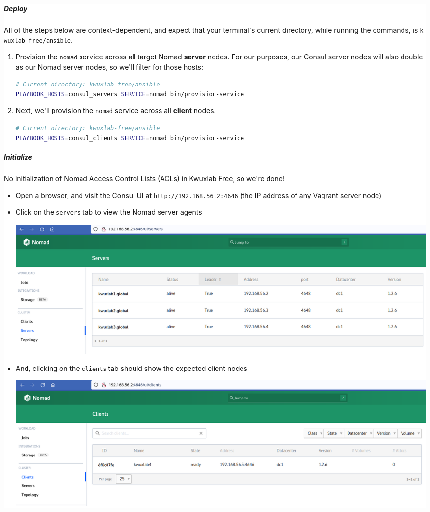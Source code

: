 ##### Deploy

All of the steps below are context-dependent, and expect that your
terminal's current directory, while running the commands, is `kwuxlab-free/ansible`.

1. Provision the `nomad` service across all target Nomad **server** nodes.
   For our purposes, our Consul server nodes will also double as our 
   Nomad server nodes, so we'll filter for those hosts:
   ```sh
   # Current directory: kwuxlab-free/ansible
   PLAYBOOK_HOSTS=consul_servers SERVICE=nomad bin/provision-service
   ``` 

2. Next, we'll provision the `nomad` service across all **client** nodes.
   ```sh
   # Current directory: kwuxlab-free/ansible
   PLAYBOOK_HOSTS=consul_clients SERVICE=nomad bin/provision-service
   ``` 

##### Initialize

No initialization of Nomad Access Control Lists (ACLs) in Kwuxlab Free, so we're
done!

- Open a browser, and visit the [Consul UI](http://192.168.56.2:4646) at
   `http://192.168.56.2:4646` (the IP address of any Vagrant server node) 

- Click on the `servers` tab to view the Nomad server agents

  ![Nomad - Servers](./docs/assets/nomad_servers.png)

- And, clicking on the `clients` tab should show the expected
  client nodes

  ![Nomad - Clients](./docs/assets/nomad_clients.png)

